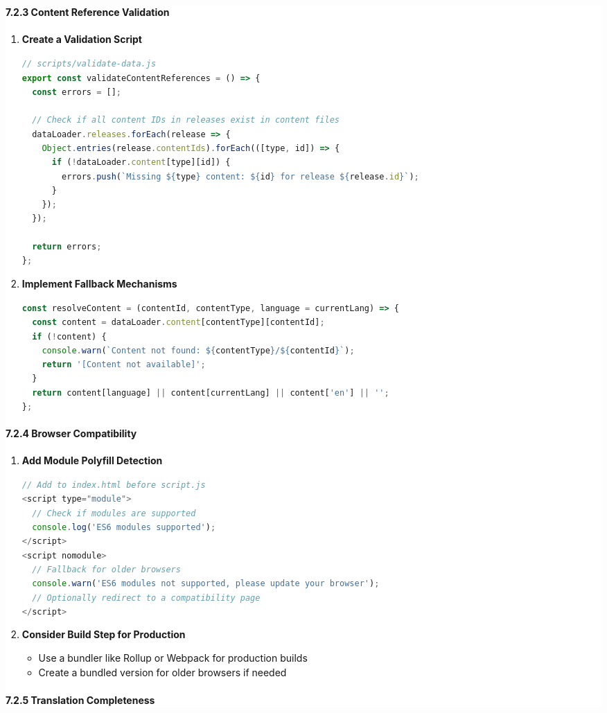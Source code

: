 #### 7.2.3 Content Reference Validation

1. **Create a Validation Script**
   ```javascript
   // scripts/validate-data.js
   export const validateContentReferences = () => {
     const errors = [];
     
     // Check if all content IDs in releases exist in content files
     dataLoader.releases.forEach(release => {
       Object.entries(release.contentIds).forEach(([type, id]) => {
         if (!dataLoader.content[type][id]) {
           errors.push(`Missing ${type} content: ${id} for release ${release.id}`);
         }
       });
     });
     
     return errors;
   };
   ```

2. **Implement Fallback Mechanisms**
   ```javascript
   const resolveContent = (contentId, contentType, language = currentLang) => {
     const content = dataLoader.content[contentType][contentId];
     if (!content) {
       console.warn(`Content not found: ${contentType}/${contentId}`);
       return '[Content not available]';
     }
     return content[language] || content[currentLang] || content['en'] || '';
   };
   ```

#### 7.2.4 Browser Compatibility

1. **Add Module Polyfill Detection**
   ```javascript
   // Add to index.html before script.js
   <script type="module">
     // Check if modules are supported
     console.log('ES6 modules supported');
   </script>
   <script nomodule>
     // Fallback for older browsers
     console.warn('ES6 modules not supported, please update your browser');
     // Optionally redirect to a compatibility page
   </script>
   ```

2. **Consider Build Step for Production**
   - Use a bundler like Rollup or Webpack for production builds
   - Create a bundled version for older browsers if needed

#### 7.2.5 Translation Completeness
